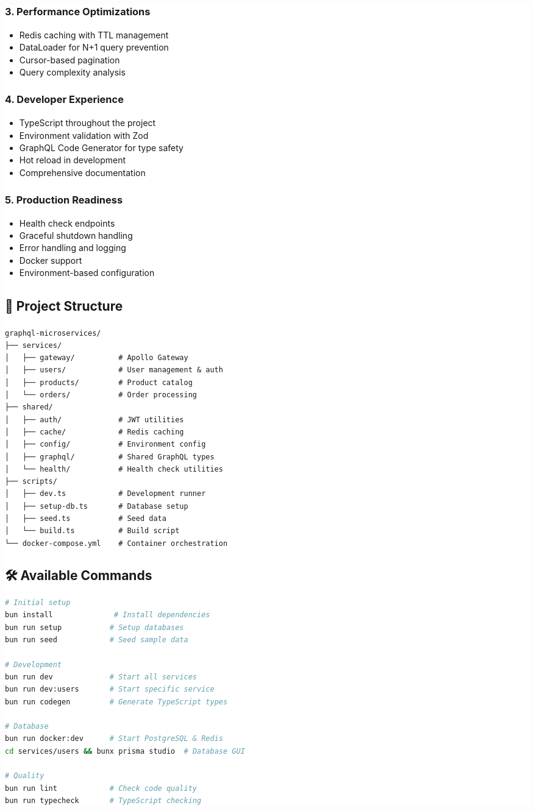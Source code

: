 ### 3. **Performance Optimizations**
- Redis caching with TTL management
- DataLoader for N+1 query prevention
- Cursor-based pagination
- Query complexity analysis

### 4. **Developer Experience**
- TypeScript throughout the project
- Environment validation with Zod
- GraphQL Code Generator for type safety
- Hot reload in development
- Comprehensive documentation

### 5. **Production Readiness**
- Health check endpoints
- Graceful shutdown handling
- Error handling and logging
- Docker support
- Environment-based configuration

## 📁 Project Structure

```
graphql-microservices/
├── services/
│   ├── gateway/          # Apollo Gateway
│   ├── users/            # User management & auth
│   ├── products/         # Product catalog
│   └── orders/           # Order processing
├── shared/
│   ├── auth/             # JWT utilities
│   ├── cache/            # Redis caching
│   ├── config/           # Environment config
│   ├── graphql/          # Shared GraphQL types
│   └── health/           # Health check utilities
├── scripts/
│   ├── dev.ts            # Development runner
│   ├── setup-db.ts       # Database setup
│   ├── seed.ts           # Seed data
│   └── build.ts          # Build script
└── docker-compose.yml    # Container orchestration
```

## 🛠️ Available Commands

```bash
# Initial setup
bun install              # Install dependencies
bun run setup           # Setup databases
bun run seed            # Seed sample data

# Development
bun run dev             # Start all services
bun run dev:users       # Start specific service
bun run codegen         # Generate TypeScript types

# Database
bun run docker:dev      # Start PostgreSQL & Redis
cd services/users && bunx prisma studio  # Database GUI

# Quality
bun run lint            # Check code quality
bun run typecheck       # TypeScript checking
```